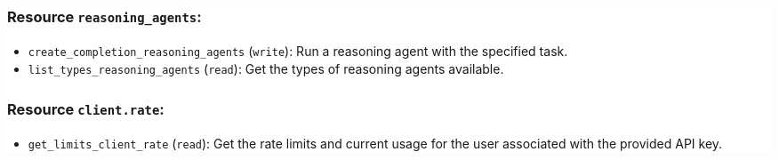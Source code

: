 ### Resource `reasoning_agents`:

- `create_completion_reasoning_agents` (`write`): Run a reasoning agent with the specified task.
- `list_types_reasoning_agents` (`read`): Get the types of reasoning agents available.

### Resource `client.rate`:

- `get_limits_client_rate` (`read`): Get the rate limits and current usage for the user associated with the provided API key.
